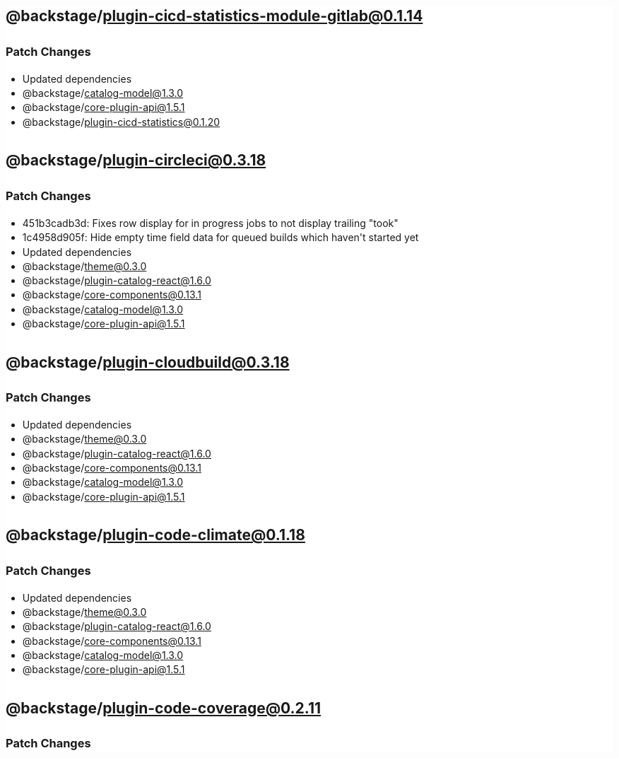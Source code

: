## @backstage/plugin-cicd-statistics-module-gitlab@0.1.14

### Patch Changes

- Updated dependencies
 - @backstage/catalog-model@1.3.0
 - @backstage/core-plugin-api@1.5.1
 - @backstage/plugin-cicd-statistics@0.1.20

## @backstage/plugin-circleci@0.3.18

### Patch Changes

- 451b3cadb3d: Fixes row display for in progress jobs to not display trailing "took"
- 1c4958d905f: Hide empty time field data for queued builds which haven't started yet
- Updated dependencies
 - @backstage/theme@0.3.0
 - @backstage/plugin-catalog-react@1.6.0
 - @backstage/core-components@0.13.1
 - @backstage/catalog-model@1.3.0
 - @backstage/core-plugin-api@1.5.1

## @backstage/plugin-cloudbuild@0.3.18

### Patch Changes

- Updated dependencies
 - @backstage/theme@0.3.0
 - @backstage/plugin-catalog-react@1.6.0
 - @backstage/core-components@0.13.1
 - @backstage/catalog-model@1.3.0
 - @backstage/core-plugin-api@1.5.1

## @backstage/plugin-code-climate@0.1.18

### Patch Changes

- Updated dependencies
 - @backstage/theme@0.3.0
 - @backstage/plugin-catalog-react@1.6.0
 - @backstage/core-components@0.13.1
 - @backstage/catalog-model@1.3.0
 - @backstage/core-plugin-api@1.5.1

## @backstage/plugin-code-coverage@0.2.11

### Patch Changes
